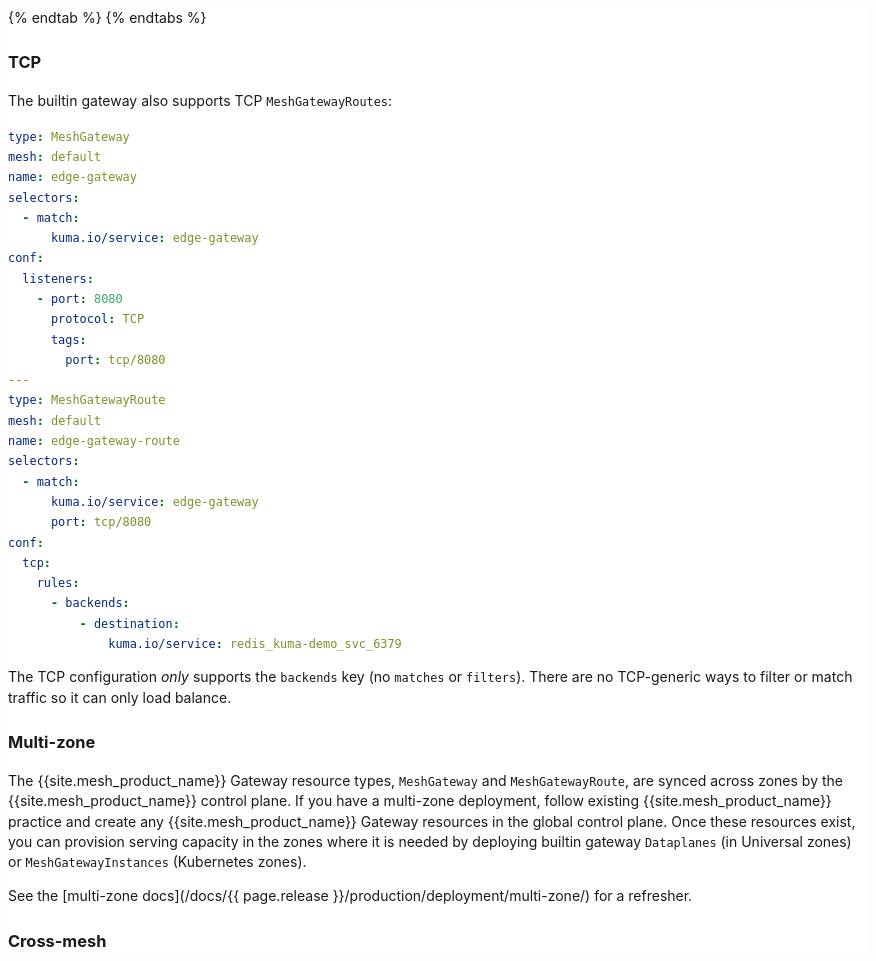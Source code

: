 {% endtab %}
{% endtabs %}

### TCP

The builtin gateway also supports TCP `MeshGatewayRoutes`:

```yaml
type: MeshGateway
mesh: default
name: edge-gateway
selectors:
  - match:
      kuma.io/service: edge-gateway
conf:
  listeners:
    - port: 8080
      protocol: TCP
      tags:
        port: tcp/8080
---
type: MeshGatewayRoute
mesh: default
name: edge-gateway-route
selectors:
  - match:
      kuma.io/service: edge-gateway
      port: tcp/8080
conf:
  tcp:
    rules:
      - backends:
          - destination:
              kuma.io/service: redis_kuma-demo_svc_6379
```

The TCP configuration _only_ supports the `backends` key (no `matches` or `filters`). There are no TCP-generic ways to filter or match traffic so it can only load balance.

### Multi-zone

The {{site.mesh_product_name}} Gateway resource types, `MeshGateway` and `MeshGatewayRoute`, are synced across zones by the {{site.mesh_product_name}} control plane.
If you have a multi-zone deployment, follow existing {{site.mesh_product_name}} practice and create any {{site.mesh_product_name}} Gateway resources in the global control plane.
Once these resources exist, you can provision serving capacity in the zones where it is needed by deploying builtin gateway `Dataplanes` (in Universal zones) or `MeshGatewayInstances` (Kubernetes zones).

See the [multi-zone docs](/docs/{{ page.release }}/production/deployment/multi-zone/) for a
refresher.

### Cross-mesh

